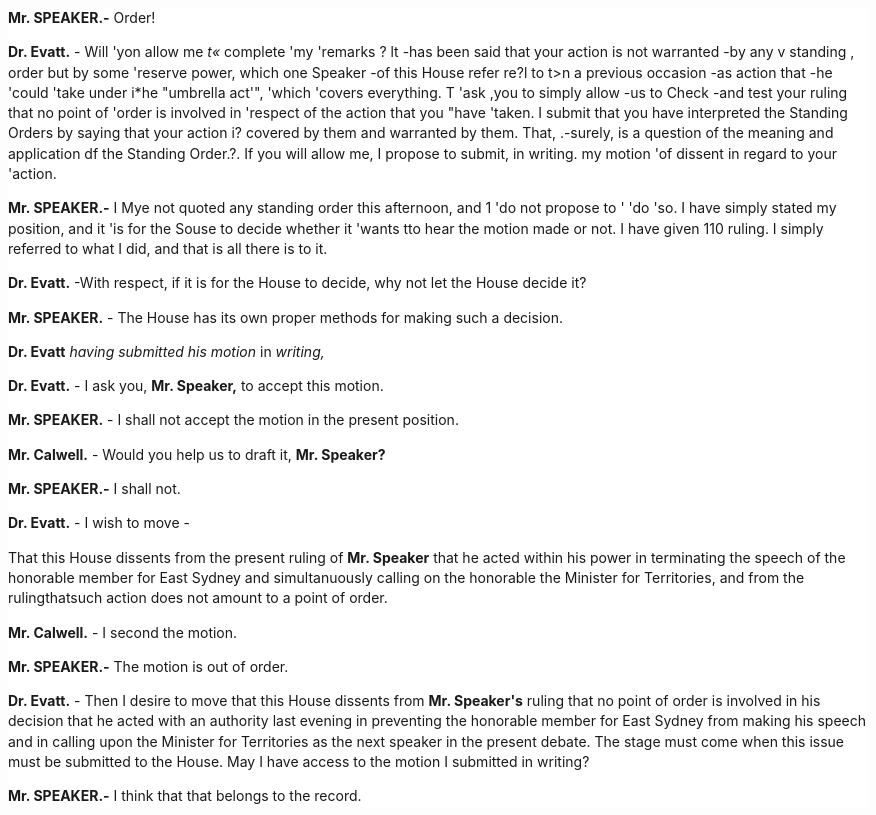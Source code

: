 
 **Mr. SPEAKER.-** Order! 


 **Dr. Evatt.** - Will 'yon allow me  *t«*  complete 'my 'remarks ? lt -has been  said  that your action is not warranted -by  any  v standing , order  but  by some 'reserve power, which  one  Speaker -of this House refer re?l to t&gt;n a previous occasion -as action that -he 'could 'take under i*he "umbrella act'", 'which 'covers  everything.  T 'ask ,you to simply allow -us  to  Check -and test your ruling that no point of 'order is involved in 'respect of the action that you "have 'taken. I  submit  that you have interpreted the  Standing Orders by  saying that your action i? covered  by  them and  warranted  by  them.  That, .-surely, is a question of the meaning and application df the Standing Order.?. If you will allow me, I propose  to  submit, in  writing.  my  motion  'of dissent in regard  to  your 'action. 


 **Mr. SPEAKER.-** I Mye not quoted any standing order this afternoon, and 1 'do not propose to ' 'do 'so. I have  simply stated  my  position, and it 'is  for  the Souse to decide whether it 'wants tto  hear the  motion made or not. I  have given  110 ruling. I simply referred to what I did, and that is all there is to it. 


 **Dr. Evatt.** -With respect, if it is for the House to decide, why not let the House decide it? 


 **Mr. SPEAKER.** - The House has its own proper methods for making such a decision. 


 **Dr. Evatt** 
 *having submitted his motion* in  *writing,* 


 **Dr. Evatt.** - I ask you,  **Mr. Speaker,**  to accept this motion. 


 **Mr. SPEAKER.** - I shall not accept the motion in the present position. 


 **Mr. Calwell.** - Would you help us to draft it,  **Mr. Speaker?** 


 **Mr. SPEAKER.-** I shall not. 


 **Dr. Evatt.** - I wish to move - 

That this House dissents from the present ruling of  **Mr. Speaker**  that he acted within his power in terminating the speech of the honorable member for East Sydney and simultanuously calling on the honorable the Minister for Territories, and from the rulingthatsuch action does not amount to a point of order. 


 **Mr. Calwell.** - I second the motion. 


 **Mr. SPEAKER.-** The motion is out of order. 


 **Dr. Evatt.** - Then I desire to move that this House dissents from  **Mr. Speaker's**  ruling that no point of order is involved in his decision that he acted with an authority last evening in preventing the honorable member for East Sydney from making his speech and in calling upon the Minister for Territories as the next  speaker  in the present debate. The stage must come when this issue must be submitted to the House. May I have access to the motion I submitted in writing? 


 **Mr. SPEAKER.-** I think that that belongs to the record. 
